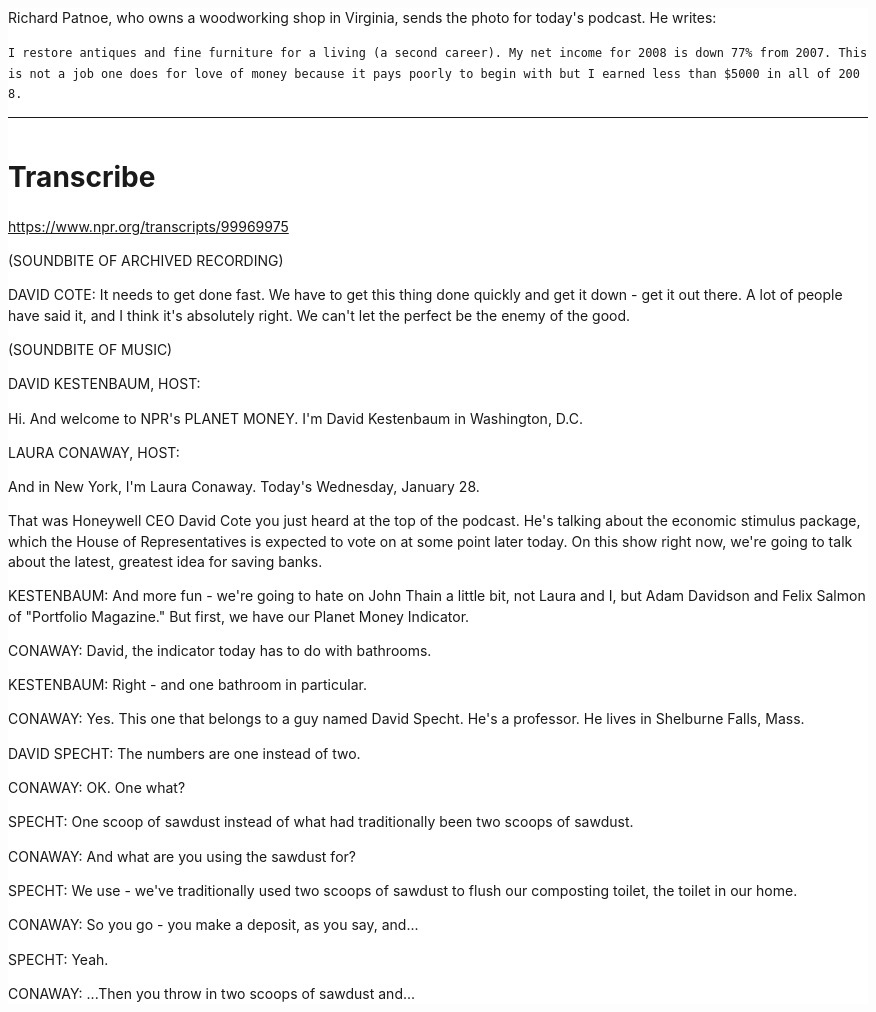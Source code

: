 Richard Patnoe, who owns a woodworking shop in Virginia, sends the photo for today's podcast. He writes:

    I restore antiques and fine furniture for a living (a second career). My net income for 2008 is down 77% from 2007. This is not a job one does for love of money because it pays poorly to begin with but I earned less than $5000 in all of 2008.


----
# Transcribe

https://www.npr.org/transcripts/99969975

(SOUNDBITE OF ARCHIVED RECORDING)

DAVID COTE: It needs to get done fast. We have to get this thing done quickly and get it down - get it out there. A lot of people have said it, and I think it's absolutely right. We can't let the perfect be the enemy of the good.

(SOUNDBITE OF MUSIC)

DAVID KESTENBAUM, HOST:

Hi. And welcome to NPR's PLANET MONEY. I'm David Kestenbaum in Washington, D.C.

LAURA CONAWAY, HOST:

And in New York, I'm Laura Conaway. Today's Wednesday, January 28.

That was Honeywell CEO David Cote you just heard at the top of the podcast. He's talking about the economic stimulus package, which the House of Representatives is expected to vote on at some point later today. On this show right now, we're going to talk about the latest, greatest idea for saving banks.

KESTENBAUM: And more fun - we're going to hate on John Thain a little bit, not Laura and I, but Adam Davidson and Felix Salmon of "Portfolio Magazine." But first, we have our Planet Money Indicator.

CONAWAY: David, the indicator today has to do with bathrooms.

KESTENBAUM: Right - and one bathroom in particular.

CONAWAY: Yes. This one that belongs to a guy named David Specht. He's a professor. He lives in Shelburne Falls, Mass.

DAVID SPECHT: The numbers are one instead of two.

CONAWAY: OK. One what?

SPECHT: One scoop of sawdust instead of what had traditionally been two scoops of sawdust.

CONAWAY: And what are you using the sawdust for?

SPECHT: We use - we've traditionally used two scoops of sawdust to flush our composting toilet, the toilet in our home.

CONAWAY: So you go - you make a deposit, as you say, and...

SPECHT: Yeah.

CONAWAY: ...Then you throw in two scoops of sawdust and...
